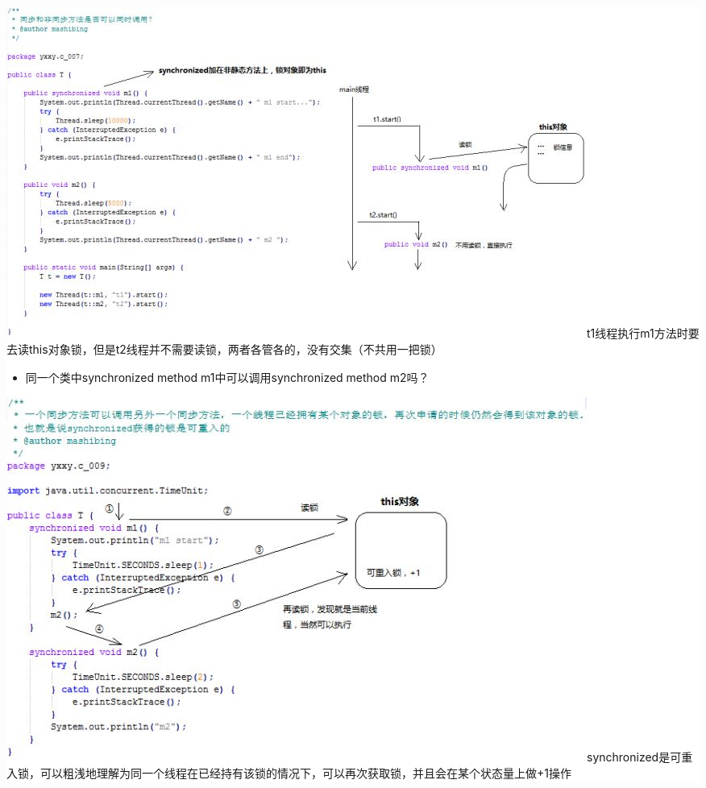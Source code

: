 ![img](/img/assets_2019/v2-836f1ebfcedfb94df40466480016a3e2_hd.jpg)t1线程执行m1方法时要去读this对象锁，但是t2线程并不需要读锁，两者各管各的，没有交集（不共用一把锁）



- 同一个类中synchronized method m1中可以调用synchronized method m2吗？

![img](/img/assets_2019/v2-594a058b3d4b07ab47c010f7064162c6_hd.jpg)synchronized是可重入锁，可以粗浅地理解为同一个线程在已经持有该锁的情况下，可以再次获取锁，并且会在某个状态量上做+1操作


